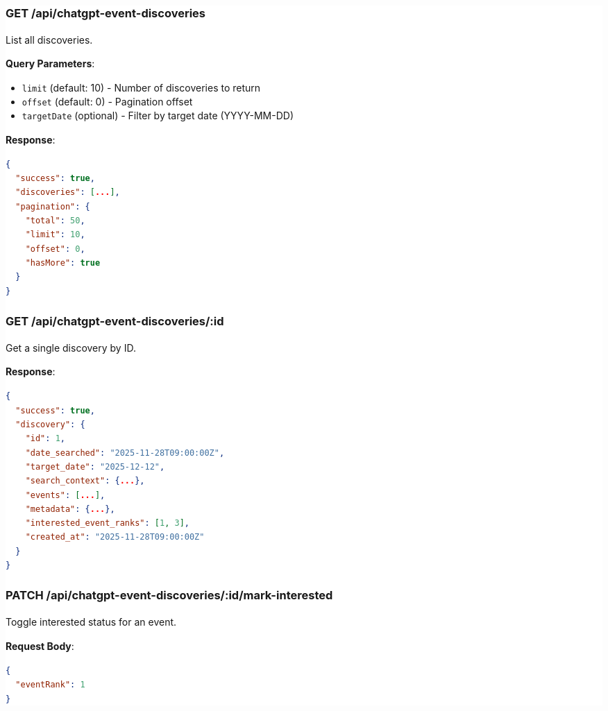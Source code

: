 ### GET /api/chatgpt-event-discoveries

List all discoveries.

**Query Parameters**:
- `limit` (default: 10) - Number of discoveries to return
- `offset` (default: 0) - Pagination offset
- `targetDate` (optional) - Filter by target date (YYYY-MM-DD)

**Response**:
```json
{
  "success": true,
  "discoveries": [...],
  "pagination": {
    "total": 50,
    "limit": 10,
    "offset": 0,
    "hasMore": true
  }
}
```

### GET /api/chatgpt-event-discoveries/:id

Get a single discovery by ID.

**Response**:
```json
{
  "success": true,
  "discovery": {
    "id": 1,
    "date_searched": "2025-11-28T09:00:00Z",
    "target_date": "2025-12-12",
    "search_context": {...},
    "events": [...],
    "metadata": {...},
    "interested_event_ranks": [1, 3],
    "created_at": "2025-11-28T09:00:00Z"
  }
}
```

### PATCH /api/chatgpt-event-discoveries/:id/mark-interested

Toggle interested status for an event.

**Request Body**:
```json
{
  "eventRank": 1
}
```

